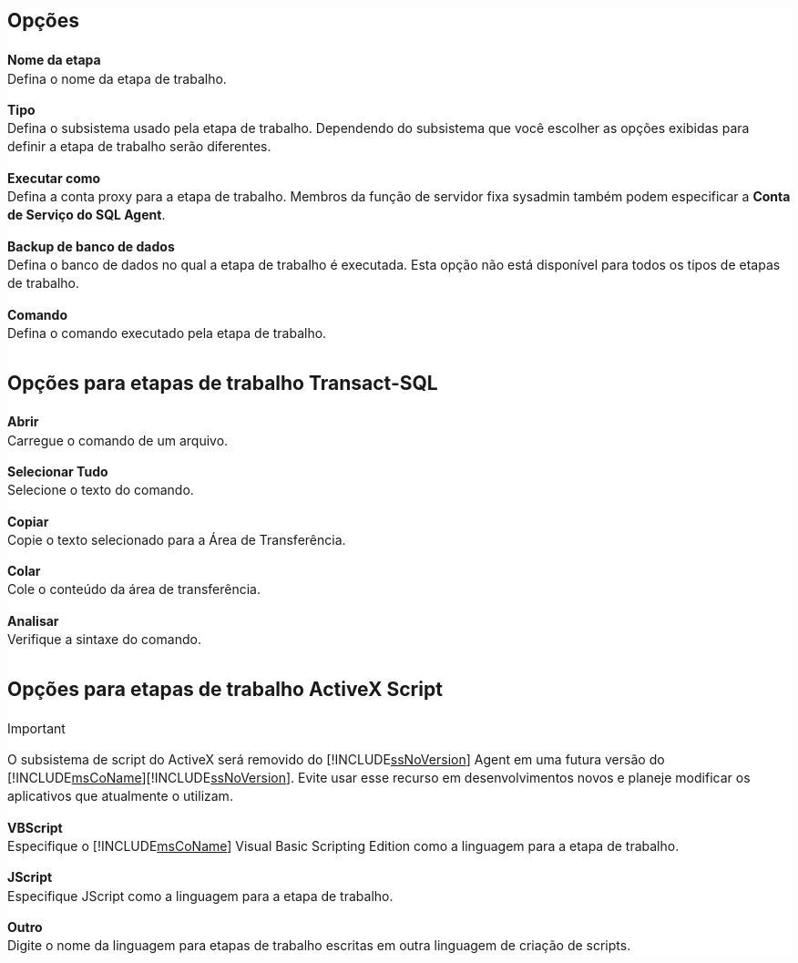 ## <a name="options"></a>Opções  
**Nome da etapa**  
Defina o nome da etapa de trabalho.  
  
**Tipo**  
Defina o subsistema usado pela etapa de trabalho. Dependendo do subsistema que você escolher as opções exibidas para definir a etapa de trabalho serão diferentes.  
  
**Executar como**  
Defina a conta proxy para a etapa de trabalho. Membros da função de servidor fixa sysadmin também podem especificar a **Conta de Serviço do SQL Agent**.  
  
**Backup de banco de dados**  
Defina o banco de dados no qual a etapa de trabalho é executada. Esta opção não está disponível para todos os tipos de etapas de trabalho.  
  
**Comando**  
Defina o comando executado pela etapa de trabalho.  
  
## <a name="options-for-transact-sql-job-steps"></a>Opções para etapas de trabalho Transact-SQL  
**Abrir**  
Carregue o comando de um arquivo.  
  
**Selecionar Tudo**  
Selecione o texto do comando.  
  
**Copiar**  
Copie o texto selecionado para a Área de Transferência.  
  
**Colar**  
Cole o conteúdo da área de transferência.  
  
**Analisar**  
Verifique a sintaxe do comando.  
  
## <a name="options-for-activex-script-job-steps"></a>Opções para etapas de trabalho ActiveX Script  
  
> [!IMPORTANT]  
> O subsistema de script do ActiveX será removido do [!INCLUDE[ssNoVersion](../../includes/ssnoversion_md.md)] Agent em uma futura versão do [!INCLUDE[msCoName](../../includes/msconame_md.md)][!INCLUDE[ssNoVersion](../../includes/ssnoversion_md.md)]. Evite usar esse recurso em desenvolvimentos novos e planeje modificar os aplicativos que atualmente o utilizam.  
  
**VBScript**  
Especifique o [!INCLUDE[msCoName](../../includes/msconame_md.md)] Visual Basic Scripting Edition como a linguagem para a etapa de trabalho.  
  
**JScript**  
Especifique JScript como a linguagem para a etapa de trabalho.  
  
**Outro**  
Digite o nome da linguagem para etapas de trabalho escritas em outra linguagem de criação de scripts.  
  